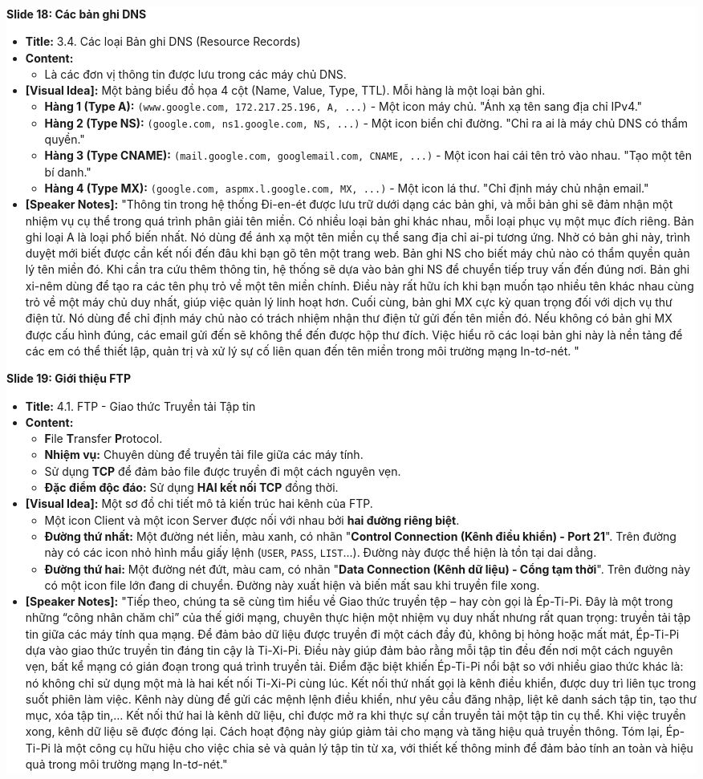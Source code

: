 **Slide 18: Các bản ghi DNS**

* **Title:** 3.4. Các loại Bản ghi DNS (Resource Records)
* **Content:**
    * Là các đơn vị thông tin được lưu trong các máy chủ DNS.
* **[Visual Idea]:** Một bảng biểu đồ họa 4 cột (Name, Value, Type, TTL). Mỗi hàng là một loại bản ghi.
    * **Hàng 1 (Type A):** `(www.google.com, 172.217.25.196, A, ...)` - Một icon máy chủ. "Ánh xạ tên sang địa chỉ IPv4."
    * **Hàng 2 (Type NS):** `(google.com, ns1.google.com, NS, ...)` - Một icon biển chỉ đường. "Chỉ ra ai là máy chủ DNS có thẩm quyền."
    * **Hàng 3 (Type CNAME):** `(mail.google.com, googlemail.com, CNAME, ...)` - Một icon hai cái tên trỏ vào nhau. "Tạo một tên bí danh."
    * **Hàng 4 (Type MX):** `(google.com, aspmx.l.google.com, MX, ...)` - Một icon lá thư. "Chỉ định máy chủ nhận email."
* **[Speaker Notes]:** "Thông tin trong hệ thống Đi-en-ét được lưu trữ dưới dạng các bản ghi, và mỗi bản ghi sẽ đảm nhận một nhiệm vụ cụ thể trong quá trình phân giải tên miền. Có nhiều loại bản ghi khác nhau, mỗi loại phục vụ một mục đích riêng.
Bản ghi loại A là loại phổ biến nhất. Nó dùng để ánh xạ một tên miền cụ thể sang địa chỉ ai-pi tương ứng. Nhờ có bản ghi này, trình duyệt mới biết được cần kết nối đến đâu khi bạn gõ tên một trang web.
Bản ghi NS cho biết máy chủ nào có thẩm quyền quản lý tên miền đó. Khi cần tra cứu thêm thông tin, hệ thống sẽ dựa vào bản ghi NS để chuyển tiếp truy vấn đến đúng nơi.
Bản ghi xi-nêm dùng để tạo ra các tên phụ trỏ về một tên miền chính. Điều này rất hữu ích khi bạn muốn tạo nhiều tên khác nhau cùng trỏ về một máy chủ duy nhất, giúp việc quản lý linh hoạt hơn.
Cuối cùng, bản ghi MX cực kỳ quan trọng đối với dịch vụ thư điện tử. Nó dùng để chỉ định máy chủ nào có trách nhiệm nhận thư điện tử gửi đến tên miền đó. Nếu không có bản ghi MX được cấu hình đúng, các email gửi đến sẽ không thể đến được hộp thư đích.
Việc hiểu rõ các loại bản ghi này là nền tảng để các em có thể thiết lập, quản trị và xử lý sự cố liên quan đến tên miền trong môi trường mạng In-tơ-nét.
"

**Slide 19: Giới thiệu FTP**

* **Title:** 4.1. FTP - Giao thức Truyền tải Tập tin
* **Content:**
    * **F**ile **T**ransfer **P**rotocol.
    * **Nhiệm vụ:** Chuyên dùng để truyền tải file giữa các máy tính.
    * Sử dụng **TCP** để đảm bảo file được truyền đi một cách nguyên vẹn.
    * **Đặc điểm độc đáo:** Sử dụng **HAI kết nối TCP** đồng thời.
* **[Visual Idea]:** Một sơ đồ chi tiết mô tả kiến trúc hai kênh của FTP.
    * Một icon Client và một icon Server được nối với nhau bởi **hai đường riêng biệt**.
    * **Đường thứ nhất:** Một đường nét liền, màu xanh, có nhãn "**Control Connection (Kênh điều khiển) - Port 21**". Trên đường này có các icon nhỏ hình mẩu giấy lệnh (`USER`, `PASS`, `LIST`...). Đường này được thể hiện là tồn tại dai dẳng.
    * **Đường thứ hai:** Một đường nét đứt, màu cam, có nhãn "**Data Connection (Kênh dữ liệu) - Cổng tạm thời**". Trên đường này có một icon file lớn đang di chuyển. Đường này xuất hiện và biến mất sau khi truyền file xong.
* **[Speaker Notes]:** "Tiếp theo, chúng ta sẽ cùng tìm hiểu về Giao thức truyền tệp – hay còn gọi là Ép-Ti-Pi. Đây là một trong những “công nhân chăm chỉ” của thế giới mạng, chuyên thực hiện một nhiệm vụ duy nhất nhưng rất quan trọng: truyền tải tập tin giữa các máy tính qua mạng.
Để đảm bảo dữ liệu được truyền đi một cách đầy đủ, không bị hỏng hoặc mất mát, Ép-Ti-Pi dựa vào giao thức truyền tin đáng tin cậy là Ti-Xi-Pi. Điều này giúp đảm bảo rằng mỗi tập tin đều đến nơi một cách nguyên vẹn, bất kể mạng có gián đoạn trong quá trình truyền tải.
Điểm đặc biệt khiến Ép-Ti-Pi nổi bật so với nhiều giao thức khác là: nó không chỉ sử dụng một mà là hai kết nối Ti-Xi-Pi cùng lúc.
Kết nối thứ nhất gọi là kênh điều khiển, được duy trì liên tục trong suốt phiên làm việc. Kênh này dùng để gửi các mệnh lệnh điều khiển, như yêu cầu đăng nhập, liệt kê danh sách tập tin, tạo thư mục, xóa tập tin,…
Kết nối thứ hai là kênh dữ liệu, chỉ được mở ra khi thực sự cần truyền tải một tập tin cụ thể. Khi việc truyền xong, kênh dữ liệu sẽ được đóng lại. Cách hoạt động này giúp giảm tải cho mạng và tăng hiệu quả truyền thông.
Tóm lại, Ép-Ti-Pi là một công cụ hữu hiệu cho việc chia sẻ và quản lý tập tin từ xa, với thiết kế thông minh để đảm bảo tính an toàn và hiệu quả trong môi trường mạng In-tơ-nét."
